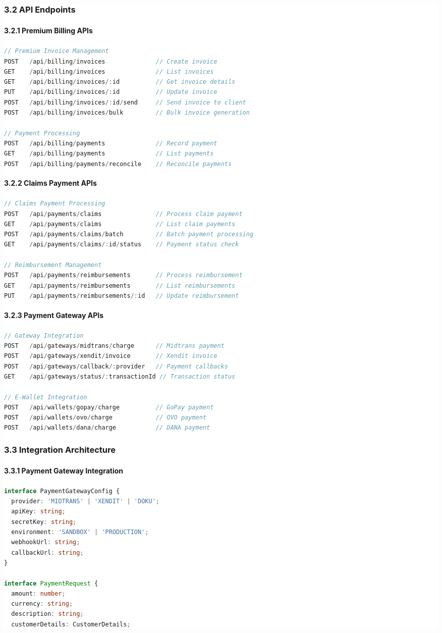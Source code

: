 ### 3.2 API Endpoints

#### 3.2.1 Premium Billing APIs
```typescript
// Premium Invoice Management
POST   /api/billing/invoices              // Create invoice
GET    /api/billing/invoices              // List invoices
GET    /api/billing/invoices/:id          // Get invoice details
PUT    /api/billing/invoices/:id          // Update invoice
POST   /api/billing/invoices/:id/send     // Send invoice to client
POST   /api/billing/invoices/bulk         // Bulk invoice generation

// Payment Processing
POST   /api/billing/payments              // Record payment
GET    /api/billing/payments              // List payments
POST   /api/billing/payments/reconcile    // Reconcile payments
```

#### 3.2.2 Claims Payment APIs
```typescript
// Claims Payment Processing
POST   /api/payments/claims               // Process claim payment
GET    /api/payments/claims               // List claim payments
POST   /api/payments/claims/batch         // Batch payment processing
GET    /api/payments/claims/:id/status    // Payment status check

// Reimbursement Management
POST   /api/payments/reimbursements       // Process reimbursement
GET    /api/payments/reimbursements       // List reimbursements
PUT    /api/payments/reimbursements/:id   // Update reimbursement
```

#### 3.2.3 Payment Gateway APIs
```typescript
// Gateway Integration
POST   /api/gateways/midtrans/charge      // Midtrans payment
POST   /api/gateways/xendit/invoice       // Xendit invoice
POST   /api/gateways/callback/:provider   // Payment callbacks
GET    /api/gateways/status/:transactionId // Transaction status

// E-Wallet Integration
POST   /api/wallets/gopay/charge          // GoPay payment
POST   /api/wallets/ovo/charge            // OVO payment
POST   /api/wallets/dana/charge           // DANA payment
```

### 3.3 Integration Architecture

#### 3.3.1 Payment Gateway Integration
```typescript
interface PaymentGatewayConfig {
  provider: 'MIDTRANS' | 'XENDIT' | 'DOKU';
  apiKey: string;
  secretKey: string;
  environment: 'SANDBOX' | 'PRODUCTION';
  webhookUrl: string;
  callbackUrl: string;
}

interface PaymentRequest {
  amount: number;
  currency: string;
  description: string;
  customerDetails: CustomerDetails;
```